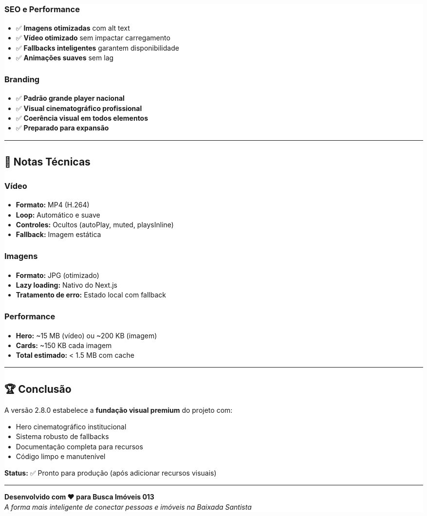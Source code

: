 ### SEO e Performance
- ✅ **Imagens otimizadas** com alt text
- ✅ **Vídeo otimizado** sem impactar carregamento
- ✅ **Fallbacks inteligentes** garantem disponibilidade
- ✅ **Animações suaves** sem lag

### Branding
- ✅ **Padrão grande player nacional**
- ✅ **Visual cinematográfico profissional**
- ✅ **Coerência visual em todos elementos**
- ✅ **Preparado para expansão**

---

## 📝 Notas Técnicas

### Vídeo
- **Formato:** MP4 (H.264)
- **Loop:** Automático e suave
- **Controles:** Ocultos (autoPlay, muted, playsInline)
- **Fallback:** Imagem estática

### Imagens
- **Formato:** JPG (otimizado)
- **Lazy loading:** Nativo do Next.js
- **Tratamento de erro:** Estado local com fallback

### Performance
- **Hero:** ~15 MB (vídeo) ou ~200 KB (imagem)
- **Cards:** ~150 KB cada imagem
- **Total estimado:** < 1.5 MB com cache

---

## 🏆 Conclusão

A versão 2.8.0 estabelece a **fundação visual premium** do projeto com:
- Hero cinematográfico institucional
- Sistema robusto de fallbacks
- Documentação completa para recursos
- Código limpo e manutenível

**Status:** ✅ Pronto para produção (após adicionar recursos visuais)

---

**Desenvolvido com ❤️ para Busca Imóveis 013**  
*A forma mais inteligente de conectar pessoas e imóveis na Baixada Santista*

